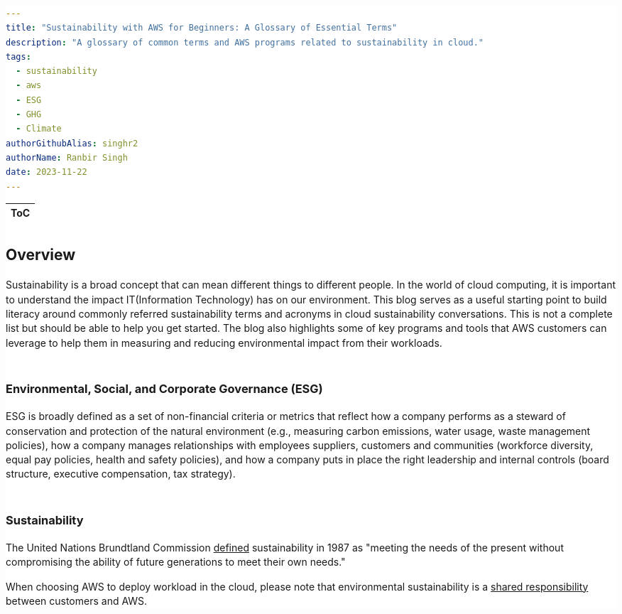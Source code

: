 ```yaml
---
title: "Sustainability with AWS for Beginners: A Glossary of Essential Terms"
description: "A glossary of common terms and AWS programs related to sustainability in cloud."
tags:
  - sustainability
  - aws
  - ESG
  - GHG
  - Climate
authorGithubAlias: singhr2
authorName: Ranbir Singh
date: 2023-11-22
---
```


|ToC|
|---|

## Overview

Sustainability is a broad concept that can mean different things to different people. In the world of cloud computing, it is important to understand the impact IT(Information Technology) has on our environment. This blog serves as a useful starting point to build literacy around commonly referred sustainability terms and acronyms in cloud sustainability conversations. This is not a complete list but should be able to help you get started. The blog also highlights some of key programs and tools that AWS customers can leverage to help them in measuring and reducing environmental impact from their workloads.
<br><br>

### Environmental, Social, and Corporate Governance (ESG)

ESG is broadly defined as a set of non-financial criteria or metrics that reflect how a company performs as a steward of conservation and protection of the natural environment (e.g., measuring carbon emissions, water usage, waste management policies), how a company manages relationships with employees suppliers, customers and communities (workforce diversity, equal pay policies, health and safety policies), and how a company puts in place the right leadership and internal controls (board structure, executive compensation, tax strategy).
<br><br>

### Sustainability

The United Nations Brundtland Commission [defined](https://www.un.org/en/academic-impact/sustainability) sustainability in 1987 as "meeting the needs of the present without compromising the ability of future generations to meet their own needs."

When choosing AWS to deploy workload in the cloud, please note that environmental sustainability is a [shared responsibility](https://docs.aws.amazon.com/wellarchitected/latest/sustainability-pillar/the-shared-responsibility-model.html) between customers and AWS. 